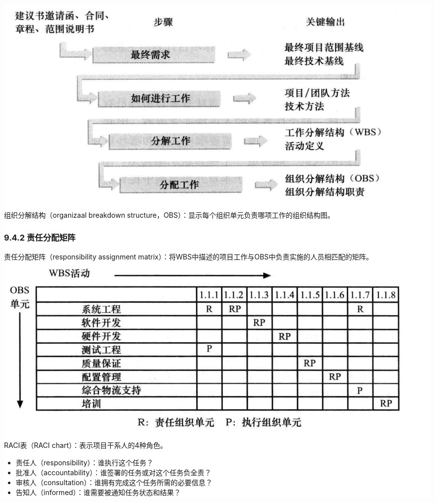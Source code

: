 ![1670510800509](image/第9章项目人力资源管理/1670510800509.png)

组织分解结构（organizaal breakdown structure，OBS）：显示每个组织单元负责哪项工作的组织结构图。

### 9.4.2 责任分配矩阵
责任分配矩阵（responsibility assignment matrix）：将WBS中描述的项目工作与OBS中负责实施的人员相匹配的矩阵。
![1670510947128](image/第9章项目人力资源管理/1670510947128.png)

RACI表（RACI chart）：表示项目干系人的4种角色。
- 责任人（responsibility）：谁执行这个任务？
- 批准人（accountability）：谁签署的任务或对这个任务负全责？
- 审核人（consultation）：谁拥有完成这个任务所需的必要信息？
- 告知人（informed）：谁需要被通知任务状态和结果？
